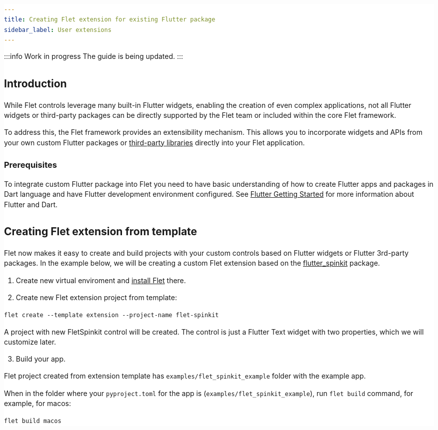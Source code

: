 ```yaml
---
title: Creating Flet extension for existing Flutter package
sidebar_label: User extensions
---
```


:::info Work in progress
The guide is being updated.
:::

## Introduction

While Flet controls leverage many built-in Flutter widgets, enabling the creation of even complex applications, not all Flutter widgets or third-party packages can be directly supported by the Flet team or included within the core Flet framework.

To address this, the Flet framework provides an extensibility mechanism. This allows you to incorporate widgets and APIs from your own custom Flutter packages or [third-party libraries](https://pub.dev/packages?sort=popularity) directly into your Flet application.

### Prerequisites

To integrate custom Flutter package into Flet you need to have basic understanding of how to create Flutter apps and packages in Dart language and have Flutter development environment configured. See [Flutter Getting Started](https://docs.flutter.dev/get-started/install) for more information about Flutter and Dart.

## Creating Flet extension from template

Flet now makes it easy to create and build projects with your custom controls based on Flutter widgets or Flutter 3rd-party packages. In the example below, we will be creating a custom Flet extension based on the [flutter_spinkit](https://pub.dev/packages/flutter_spinkit) package.

1. Create new virtual enviroment and [install Flet](/docs/getting-started/#python-venv-module) there.

2. Create new Flet extension project from template:

```
flet create --template extension --project-name flet-spinkit
```
A project with new FletSpinkit control will be created. The control is just a Flutter Text widget with two properties, which we will customize later.

3. Build your app.

Flet project created from extension template has `examples/flet_spinkit_example` folder with the example app.

When in the folder where your `pyproject.toml` for the app is (`examples/flet_spinkit_example`), run `flet build` command, for example, for macos:

```
flet build macos
```
